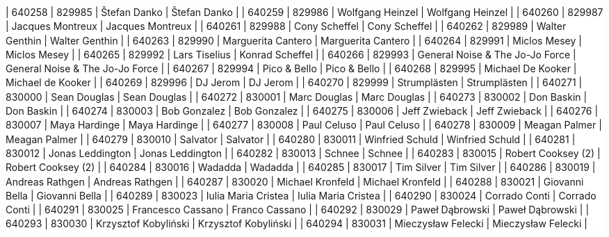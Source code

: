 | 640258 | 829985 | Štefan Danko | Štefan Danko |
| 640259 | 829986 | Wolfgang Heinzel | Wolfgang Heinzel |
| 640260 | 829987 | Jacques Montreux | Jacques Montreux |
| 640261 | 829988 | Cony Scheffel | Cony Scheffel |
| 640262 | 829989 | Walter Genthin | Walter Genthin |
| 640263 | 829990 | Marguerita Cantero | Marguerita Cantero |
| 640264 | 829991 | Miclos Mesey | Miclos Mesey |
| 640265 | 829992 | Lars Tiselius | Konrad Scheffel |
| 640266 | 829993 | General Noise & The Jo-Jo Force | General Noise & The Jo-Jo Force |
| 640267 | 829994 | Pico & Bello | Pico & Bello |
| 640268 | 829995 | Michael De Kooker | Michael de Kooker |
| 640269 | 829996 | DJ Jerom | DJ Jerom |
| 640270 | 829999 | Strumplästen | Strumplästen |
| 640271 | 830000 | Sean Douglas | Sean Douglas |
| 640272 | 830001 | Marc Douglas | Marc Douglas |
| 640273 | 830002 | Don Baskin | Don Baskin |
| 640274 | 830003 | Bob Gonzalez | Bob Gonzalez |
| 640275 | 830006 | Jeff Zwieback | Jeff Zwieback |
| 640276 | 830007 | Maya Hardinge | Maya Hardinge |
| 640277 | 830008 | Paul Celuso | Paul Celuso |
| 640278 | 830009 | Meagan Palmer | Meagan Palmer |
| 640279 | 830010 | Salvator | Salvator |
| 640280 | 830011 | Winfried Schuld | Winfried Schuld |
| 640281 | 830012 | Jonas Leddington | Jonas Leddington |
| 640282 | 830013 | Schnee | Schnee |
| 640283 | 830015 | Robert Cooksey (2) | Robert Cooksey (2) |
| 640284 | 830016 | Wadadda | Wadadda |
| 640285 | 830017 | Tim Silver | Tim Silver |
| 640286 | 830019 | Andreas Rathgen | Andreas Rathgen |
| 640287 | 830020 | Michael Kronfeld | Michael Kronfeld |
| 640288 | 830021 | Giovanni Bella | Giovanni Bella |
| 640289 | 830023 | Iulia Maria Cristea | Iulia Maria Cristea |
| 640290 | 830024 | Corrado Conti | Corrado Conti |
| 640291 | 830025 | Francesco Cassano | Franco  Cassano |
| 640292 | 830029 | Paweł Dąbrowski | Paweł Dąbrowski |
| 640293 | 830030 | Krzysztof Kobyliński | Krzysztof Kobyliński |
| 640294 | 830031 | Mieczysław Felecki | Mieczysław Felecki |
